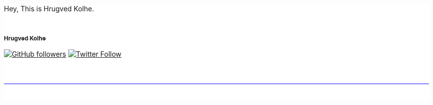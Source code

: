 Hey, This is Hrugved Kolhe.

<a href="https://github.com/hrugved06"><img src="https://avatars.githubusercontent.com/u/59966943?s=400&u=445f4a7598547c0ecdeb22a265dd1a3dad9e297d&v=4" width="100px;" alt=""/><br /><sub><b> Hrugved Kolhe</b></sub></a>
</br>

[![GitHub followers](https://img.shields.io/github/followers/hrugved06.svg?label=Follow%20@hrugved06&style=social)](https://github.com/hrugved06)  [![Twitter Follow](https://img.shields.io/twitter/follow/HrugVed_?style=social)](https://twitter.com/HrugVed_)

</br>
<hr style="height:2px;#8080ffborder-width:0;border-radius: 5px;color:gray;background-color:#8080ff">
</br>

